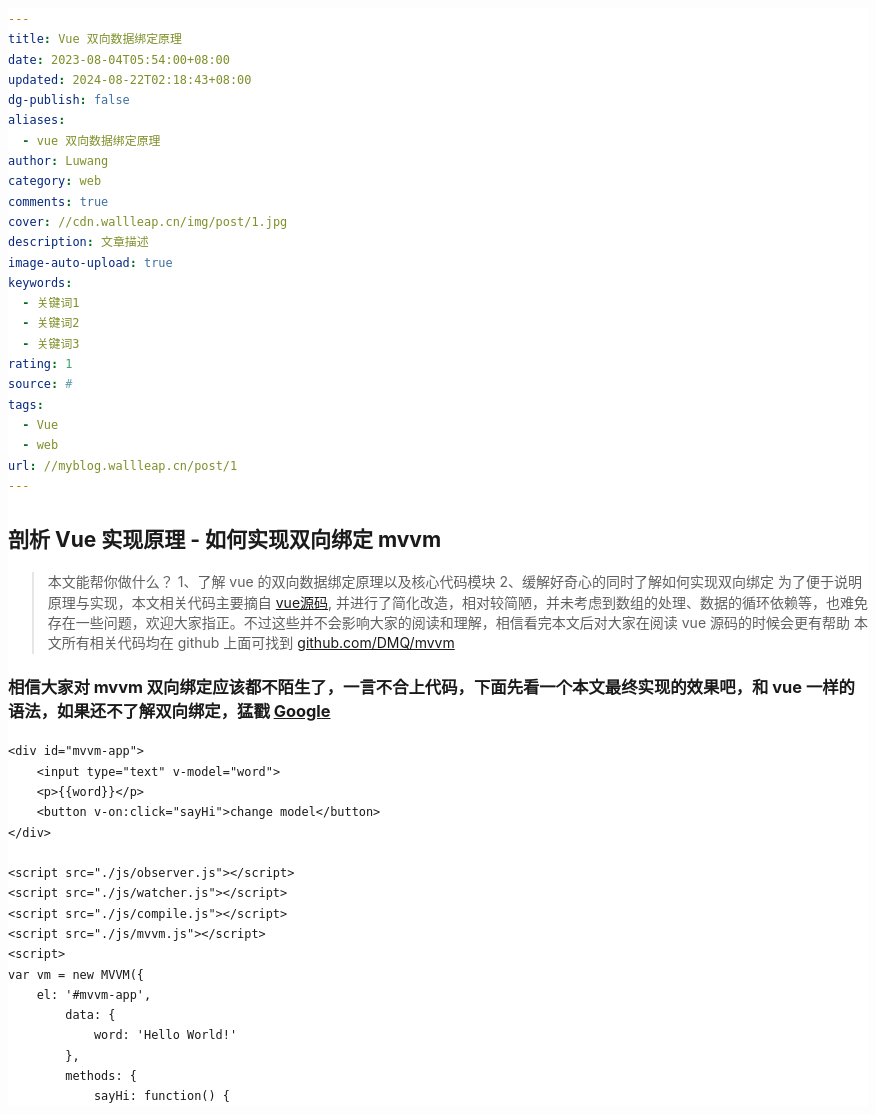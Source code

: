 ```yaml
---
title: Vue 双向数据绑定原理
date: 2023-08-04T05:54:00+08:00
updated: 2024-08-22T02:18:43+08:00
dg-publish: false
aliases:
  - vue 双向数据绑定原理
author: Luwang
category: web
comments: true
cover: //cdn.wallleap.cn/img/post/1.jpg
description: 文章描述
image-auto-upload: true
keywords:
  - 关键词1
  - 关键词2
  - 关键词3
rating: 1
source: #
tags:
  - Vue
  - web
url: //myblog.wallleap.cn/post/1
---
```


## 剖析 Vue 实现原理 - 如何实现双向绑定 mvvm

> 本文能帮你做什么？
> 1、了解 vue 的双向数据绑定原理以及核心代码模块
> 2、缓解好奇心的同时了解如何实现双向绑定
> 为了便于说明原理与实现，本文相关代码主要摘自 [vue源码](https://link.juejin.cn/?target=https%3A%2F%2Fgithub.com%2Fvuejs%2Fvue "https://github.com/vuejs/vue"), 并进行了简化改造，相对较简陋，并未考虑到数组的处理、数据的循环依赖等，也难免存在一些问题，欢迎大家指正。不过这些并不会影响大家的阅读和理解，相信看完本文后对大家在阅读 vue 源码的时候会更有帮助
> 本文所有相关代码均在 github 上面可找到 [github.com/DMQ/mvvm](https://link.juejin.cn/?target=https%3A%2F%2Fgithub.com%2FDMQ%2Fmvvm "https://github.com/DMQ/mvvm")

### 相信大家对 mvvm 双向绑定应该都不陌生了，一言不合上代码，下面先看一个本文最终实现的效果吧，和 vue 一样的语法，如果还不了解双向绑定，猛戳 [Google](https://link.juejin.cn/?target=https%3A%2F%2Fwww.google.com.hk%2Fsearch%3Fq%3D%25E5%258F%258C%25E5%2590%2591%25E7%25BB%2591%25E5%25AE%259A "https://www.google.com.hk/search?q=%E5%8F%8C%E5%90%91%E7%BB%91%E5%AE%9A")

```
<div id="mvvm-app">
    <input type="text" v-model="word">
    <p>{{word}}</p>
    <button v-on:click="sayHi">change model</button>
</div>

<script src="./js/observer.js"></script>
<script src="./js/watcher.js"></script>
<script src="./js/compile.js"></script>
<script src="./js/mvvm.js"></script>
<script>
var vm = new MVVM({
    el: '#mvvm-app',
        data: {
            word: 'Hello World!'
        },
        methods: {
            sayHi: function() {
```